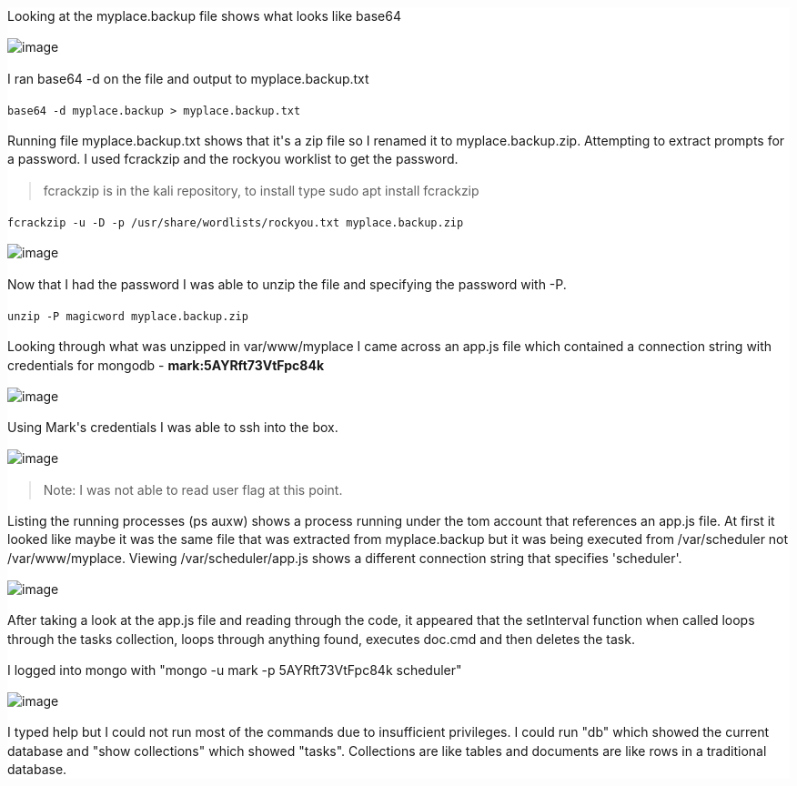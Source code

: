 Looking at the myplace.backup file shows what looks like base64

![image](https://user-images.githubusercontent.com/10210108/83363048-35081280-a364-11ea-9219-61f210bb70bf.png)

I ran base64 -d on the file and output to myplace.backup.txt

```
base64 -d myplace.backup > myplace.backup.txt
```

Running file myplace.backup.txt shows that it's a zip file so I renamed it to myplace.backup.zip. Attempting to extract prompts for a password. I used fcrackzip and the rockyou worklist to get the password.

> fcrackzip is in the kali repository, to install type sudo apt install fcrackzip

```
fcrackzip -u -D -p /usr/share/wordlists/rockyou.txt myplace.backup.zip
```

![image](https://user-images.githubusercontent.com/10210108/83364468-7fdb5780-a36f-11ea-91aa-88cb2720b5e2.png)

Now that I had the password I was able to unzip the file and specifying the password with -P.

```
unzip -P magicword myplace.backup.zip
```

Looking through what was unzipped in var/www/myplace I came across an app.js file which contained a connection string with credentials for mongodb - **mark:5AYRft73VtFpc84k**

![image](https://user-images.githubusercontent.com/10210108/83364603-6555ae00-a370-11ea-8b61-17dda05d21e2.png)

Using Mark's credentials I was able to ssh into the box.

![image](https://user-images.githubusercontent.com/10210108/83364645-b2398480-a370-11ea-8dbf-456a8e05a257.png)

> Note: I was not able to read user flag at this point.

Listing the running processes (ps auxw) shows a process running under the tom account that references an app.js file. At first it looked like maybe it was the same file that was extracted from myplace.backup but it was being executed from /var/scheduler not /var/www/myplace. Viewing /var/scheduler/app.js shows a different connection string that specifies 'scheduler'.

![image](https://user-images.githubusercontent.com/10210108/83366691-c08e9d00-a37e-11ea-9850-39c1e7a4c1c7.png)

After taking a look at the app.js file and reading through the code, it appeared that the setInterval function when called loops through the tasks collection, loops through anything found, executes doc.cmd and then deletes the task.

I logged into mongo with "mongo -u mark -p 5AYRft73VtFpc84k scheduler"

![image](https://user-images.githubusercontent.com/10210108/83368617-8675c900-a387-11ea-93c0-2edd813e1569.png)

I typed help but I could not run most of the commands due to insufficient privileges. I could run "db" which showed the current database and "show collections" which showed "tasks".  Collections are like tables and documents are like rows in a traditional database.
